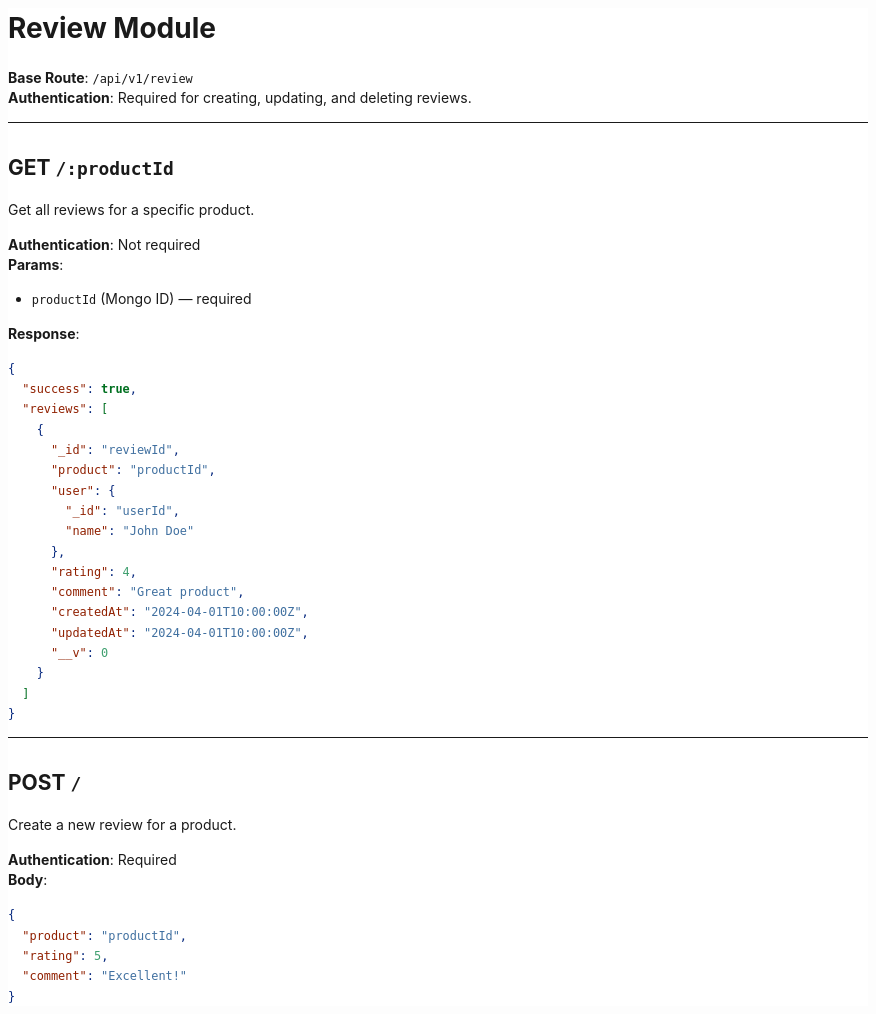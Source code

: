 # Review Module

**Base Route**: `/api/v1/review`  
**Authentication**: Required for creating, updating, and deleting reviews.

---

## GET `/:productId`

Get all reviews for a specific product.

**Authentication**: Not required  
**Params**:

- `productId` (Mongo ID) — required

**Response**:

```json
{
  "success": true,
  "reviews": [
    {
      "_id": "reviewId",
      "product": "productId",
      "user": {
        "_id": "userId",
        "name": "John Doe"
      },
      "rating": 4,
      "comment": "Great product",
      "createdAt": "2024-04-01T10:00:00Z",
      "updatedAt": "2024-04-01T10:00:00Z",
      "__v": 0
    }
  ]
}
```

---

## POST `/`

Create a new review for a product.

**Authentication**: Required  
**Body**:

```json
{
  "product": "productId",
  "rating": 5,
  "comment": "Excellent!"
}
```
